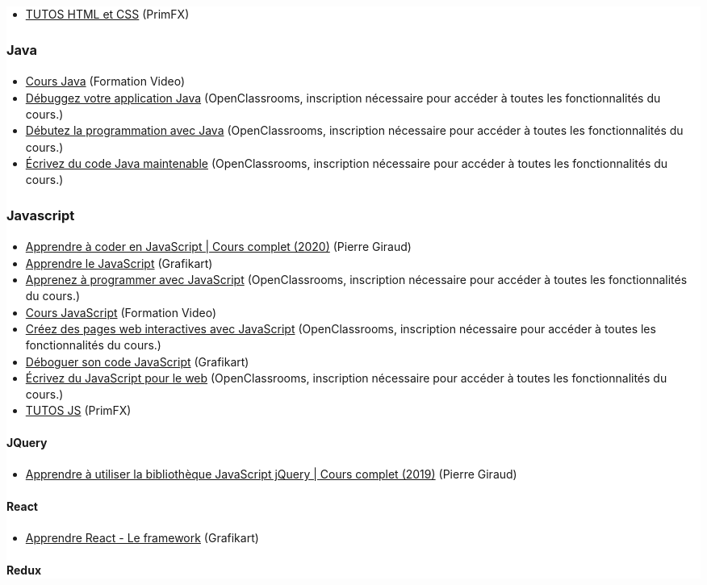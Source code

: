 * [TUTOS HTML et CSS](https://www.youtube.com/playlist?list=PLEagTQfI6nPObScwsDmTCbLuZXRYfiUM-) (PrimFX)


### Java

* [Cours Java](https://www.youtube.com/playlist?list=PLrSOXFDHBtfHkq8dd3BbSaopVgRSYtgPv) (Formation Video)
* [Débuggez votre application Java](https://openclassrooms.com/fr/courses/6692416-debuggez-votre-application-java) (OpenClassrooms, inscription nécessaire pour accéder à toutes les fonctionnalités du cours.)
* [Débutez la programmation avec Java](https://openclassrooms.com/fr/courses/6173501-apprenez-a-programmer-avec-java) (OpenClassrooms, inscription nécessaire pour accéder à toutes les fonctionnalités du cours.)
* [Écrivez du code Java maintenable](https://openclassrooms.com/fr/courses/6810956-ecrivez-du-code-java-maintenable) (OpenClassrooms, inscription nécessaire pour accéder à toutes les fonctionnalités du cours.)


### Javascript

* [Apprendre à coder en JavaScript | Cours complet (2020)](https://www.pierre-giraud.com/javascript-apprendre-coder-cours/) (Pierre Giraud)
* [Apprendre le JavaScript](https://www.youtube.com/playlist?list=PLjwdMgw5TTLVzD9Jq_WBd1crqDwXRn4cw) (Grafikart)
* [Apprenez à programmer avec JavaScript](https://openclassrooms.com/fr/courses/6175841-apprenez-a-programmer-avec-javascript) (OpenClassrooms, inscription nécessaire pour accéder à toutes les fonctionnalités du cours.)
* [Cours JavaScript](https://www.youtube.com/playlist?list=PLrSOXFDHBtfGxf_PtXLu_OrjFKt4_dqB_) (Formation Video)
* [Créez des pages web interactives avec JavaScript](https://openclassrooms.com/fr/courses/3306901-creez-des-pages-web-interactives-avec-javascript) (OpenClassrooms, inscription nécessaire pour accéder à toutes les fonctionnalités du cours.)
* [Déboguer son code JavaScript](https://www.youtube.com/playlist?list=PLjwdMgw5TTLWWXgsHpfCLHJ1Oq4YnE08e) (Grafikart)
* [Écrivez du JavaScript pour le web](https://openclassrooms.com/fr/courses/5543061-ecrivez-du-javascript-pour-le-web) (OpenClassrooms, inscription nécessaire pour accéder à toutes les fonctionnalités du cours.)
* [TUTOS JS](https://www.youtube.com/playlist?list=PLEagTQfI6nPPVSKoYo2p8Cf8eijcyz5t9) (PrimFX)


#### JQuery

* [Apprendre à utiliser la bibliothèque JavaScript jQuery | Cours complet (2019)](https://www.pierre-giraud.com/jquery-apprendre-cours/) (Pierre Giraud)


#### React

* [Apprendre React - Le framework](https://www.youtube.com/playlist?list=PLjwdMgw5TTLWom67YfZuha-1iYzIirwJR) (Grafikart)


#### Redux
